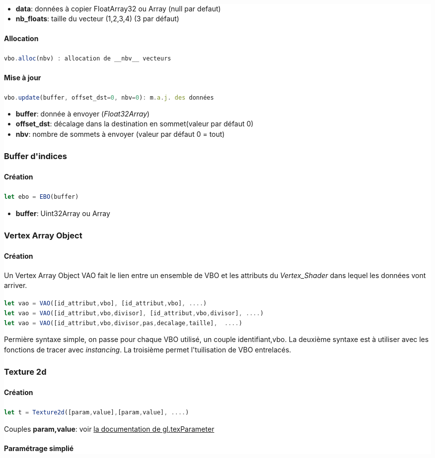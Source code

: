 * __data__: données à copier FloatArray32 ou Array (null par defaut)
* __nb_floats__: taille du vecteur (1,2,3,4) (3 par défaut)

#### Allocation

```javascript
vbo.alloc(nbv) : allocation de __nbv__ vecteurs
```

#### Mise à jour

```javascript
vbo.update(buffer, offset_dst=0, nbv=0): m.a.j. des données
```

* __buffer__: donnée à envoyer (_Float32Array_)
* __offset_dst__: décalage dans la destination en sommet(valeur par défaut 0)
* __nbv__: nombre de sommets à envoyer (valeur par défaut 0 = tout)

### Buffer d'indices

#### Création

```javascript
let ebo = EBO(buffer)
```

* __buffer__: Uint32Array ou Array 

### Vertex Array Object

#### Création

Un Vertex Array Object VAO fait le lien entre un ensemble de VBO et les attributs du _Vertex_Shader_ dans lequel les données vont arriver.

```javascript
let vao = VAO([id_attribut,vbo], [id_attribut,vbo], ....)
let vao = VAO([id_attribut,vbo,divisor], [id_attribut,vbo,divisor], ....)
let vao = VAO([id_attribut,vbo,divisor,pas,decalage,taille],  ....)
```

Permière syntaxe simple, on passe pour chaque VBO utilisé, un couple identifiant,vbo.
La deuxième syntaxe est à utiliser avec les fonctions de tracer avec _instancing_.
La troisième permet l'tuilisation de VBO entrelacés.

### Texture 2d

#### Création

```javascript
let t = Texture2d([param,value],[param,value], ....)
```

Couples __param,value__:  voir [la documentation de gl.texParameter](https://developer.mozilla.org/fr/docs/Web/API/WebGLRenderingContext/texParameter)

#### Paramétrage simplié
